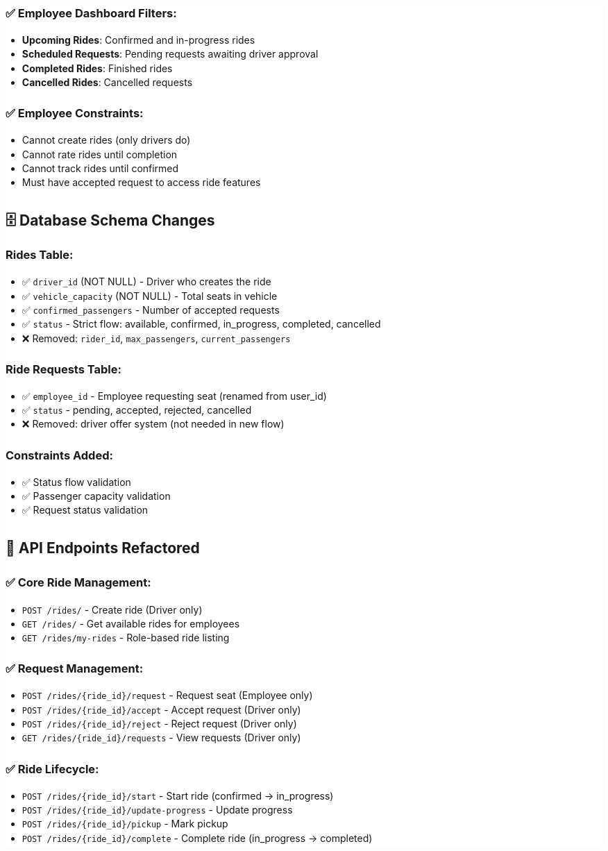 ### **✅ Employee Dashboard Filters:**
- **Upcoming Rides**: Confirmed and in-progress rides
- **Scheduled Requests**: Pending requests awaiting driver approval
- **Completed Rides**: Finished rides
- **Cancelled Rides**: Cancelled requests

### **✅ Employee Constraints:**
- Cannot create rides (only drivers do)
- Cannot rate rides until completion
- Cannot track rides until confirmed
- Must have accepted request to access ride features

## 🗄️ **Database Schema Changes**

### **Rides Table:**
- ✅ `driver_id` (NOT NULL) - Driver who creates the ride
- ✅ `vehicle_capacity` (NOT NULL) - Total seats in vehicle
- ✅ `confirmed_passengers` - Number of accepted requests
- ✅ `status` - Strict flow: available, confirmed, in_progress, completed, cancelled
- ❌ Removed: `rider_id`, `max_passengers`, `current_passengers`

### **Ride Requests Table:**
- ✅ `employee_id` - Employee requesting seat (renamed from user_id)
- ✅ `status` - pending, accepted, rejected, cancelled
- ❌ Removed: driver offer system (not needed in new flow)

### **Constraints Added:**
- ✅ Status flow validation
- ✅ Passenger capacity validation
- ✅ Request status validation

## 🔌 **API Endpoints Refactored**

### **✅ Core Ride Management:**
- `POST /rides/` - Create ride (Driver only)
- `GET /rides/` - Get available rides for employees
- `GET /rides/my-rides` - Role-based ride listing

### **✅ Request Management:**
- `POST /rides/{ride_id}/request` - Request seat (Employee only)
- `POST /rides/{ride_id}/accept` - Accept request (Driver only)
- `POST /rides/{ride_id}/reject` - Reject request (Driver only)
- `GET /rides/{ride_id}/requests` - View requests (Driver only)

### **✅ Ride Lifecycle:**
- `POST /rides/{ride_id}/start` - Start ride (confirmed → in_progress)
- `POST /rides/{ride_id}/update-progress` - Update progress
- `POST /rides/{ride_id}/pickup` - Mark pickup
- `POST /rides/{ride_id}/complete` - Complete ride (in_progress → completed)
